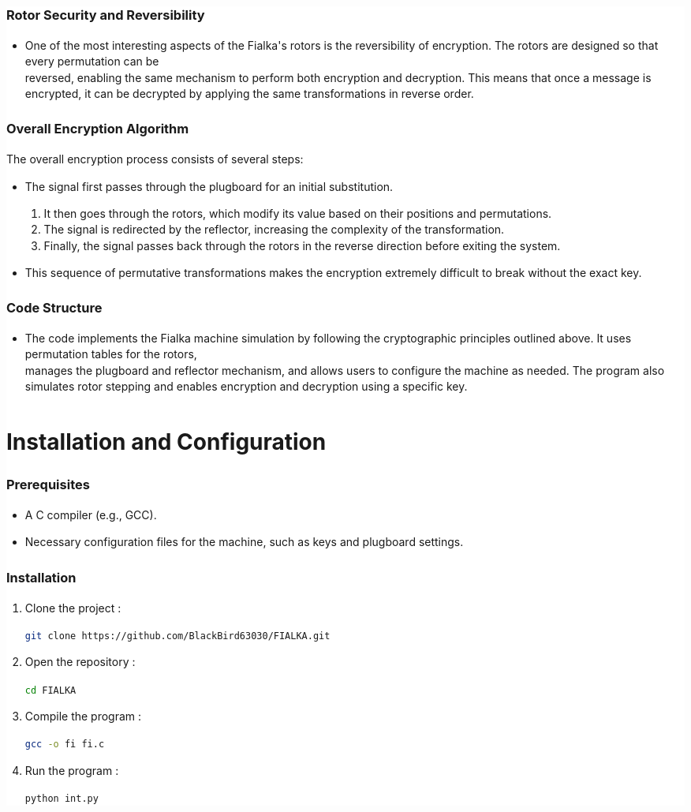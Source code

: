 ### Rotor Security and Reversibility

 - One of the most interesting aspects of the Fialka's rotors is the reversibility of encryption. The rotors are designed so that every permutation can be      
   reversed, enabling the same mechanism to perform both encryption and decryption. This means that once a message is encrypted, it can be decrypted by 
   applying the same transformations in reverse order.

### Overall Encryption Algorithm
The overall encryption process consists of several steps:

 - The signal first passes through the plugboard for an initial substitution.
    1. It then goes through the rotors, which modify its value based on their positions and permutations.
    2. The signal is redirected by the reflector, increasing the complexity of the transformation.
    3. Finally, the signal passes back through the rotors in the reverse direction before exiting the system.

 - This sequence of permutative transformations makes the encryption extremely difficult to break without the exact key.

### Code Structure
 - The code implements the Fialka machine simulation by following the cryptographic principles outlined above. It uses permutation tables for the rotors,     
   manages the plugboard and reflector mechanism, and allows users to configure the machine as needed. The program also simulates rotor stepping and enables 
   encryption and decryption using a specific key.

# Installation and Configuration

### Prerequisites
 - A C compiler (e.g., GCC).

 - Necessary configuration files for the machine, such as keys and plugboard settings.

### Installation

1. Clone the project :
   ```bash
   git clone https://github.com/BlackBird63030/FIALKA.git 
   ```
2. Open the repository :
   ```bash
   cd FIALKA
   ```
3. Compile the program :

   ```bash
   gcc -o fi fi.c
   ```
4. Run the program :
   ```bash
   python int.py
   ```
